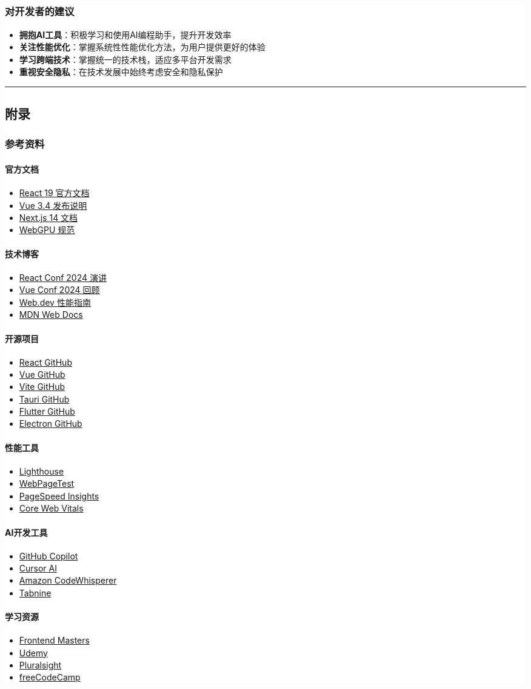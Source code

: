 ### 对开发者的建议

- **拥抱AI工具**：积极学习和使用AI编程助手，提升开发效率
- **关注性能优化**：掌握系统性性能优化方法，为用户提供更好的体验
- **学习跨端技术**：掌握统一的技术栈，适应多平台开发需求
- **重视安全隐私**：在技术发展中始终考虑安全和隐私保护

---

## 附录

### 参考资料

#### 官方文档

- [React 19 官方文档](https://react.dev/)
- [Vue 3.4 发布说明](https://blog.vuejs.org/posts/vue-3-4.html)
- [Next.js 14 文档](https://nextjs.org/docs)
- [WebGPU 规范](https://www.w3.org/TR/webgpu/)

#### 技术博客

- [React Conf 2024 演讲](https://conf.reactjs.org/)
- [Vue Conf 2024 回顾](https://vueconf.us/)
- [Web.dev 性能指南](https://web.dev/performance/)
- [MDN Web Docs](https://developer.mozilla.org/)

#### 开源项目

- [React GitHub](https://github.com/facebook/react)
- [Vue GitHub](https://github.com/vuejs/vue)
- [Vite GitHub](https://github.com/vitejs/vite)
- [Tauri GitHub](https://github.com/tauri-apps/tauri)
- [Flutter GitHub](https://github.com/flutter/flutter)
- [Electron GitHub](https://github.com/electron/electron)

#### 性能工具

- [Lighthouse](https://developers.google.com/web/tools/lighthouse)
- [WebPageTest](https://www.webpagetest.org/)
- [PageSpeed Insights](https://pagespeed.web.dev/)
- [Core Web Vitals](https://web.dev/vitals/)

#### AI开发工具

- [GitHub Copilot](https://github.com/features/copilot)
- [Cursor AI](https://cursor.sh/)
- [Amazon CodeWhisperer](https://aws.amazon.com/codewhisperer/)
- [Tabnine](https://www.tabnine.com/)

#### 学习资源

- [Frontend Masters](https://frontendmasters.com/)
- [Udemy](https://www.udemy.com/)
- [Pluralsight](https://www.pluralsight.com/)
- [freeCodeCamp](https://www.freecodecamp.org/)
